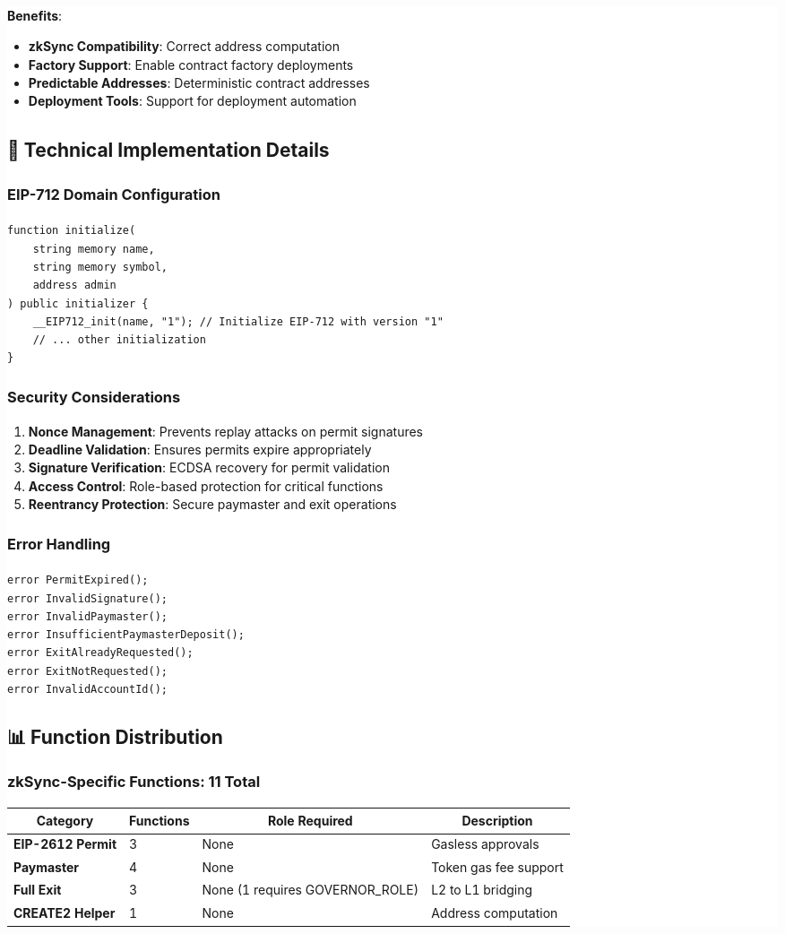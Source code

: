 **Benefits**:
- **zkSync Compatibility**: Correct address computation
- **Factory Support**: Enable contract factory deployments
- **Predictable Addresses**: Deterministic contract addresses
- **Deployment Tools**: Support for deployment automation

## 🔧 Technical Implementation Details

### EIP-712 Domain Configuration

```solidity
function initialize(
    string memory name,
    string memory symbol,
    address admin
) public initializer {
    __EIP712_init(name, "1"); // Initialize EIP-712 with version "1"
    // ... other initialization
}
```

### Security Considerations

1. **Nonce Management**: Prevents replay attacks on permit signatures
2. **Deadline Validation**: Ensures permits expire appropriately
3. **Signature Verification**: ECDSA recovery for permit validation
4. **Access Control**: Role-based protection for critical functions
5. **Reentrancy Protection**: Secure paymaster and exit operations

### Error Handling

```solidity
error PermitExpired();
error InvalidSignature();
error InvalidPaymaster();
error InsufficientPaymasterDeposit();
error ExitAlreadyRequested();
error ExitNotRequested();
error InvalidAccountId();
```

## 📊 Function Distribution

### zkSync-Specific Functions: 11 Total

| Category | Functions | Role Required | Description |
|----------|-----------|---------------|-------------|
| **EIP-2612 Permit** | 3 | None | Gasless approvals |
| **Paymaster** | 4 | None | Token gas fee support |
| **Full Exit** | 3 | None (1 requires GOVERNOR_ROLE) | L2 to L1 bridging |
| **CREATE2 Helper** | 1 | None | Address computation |
